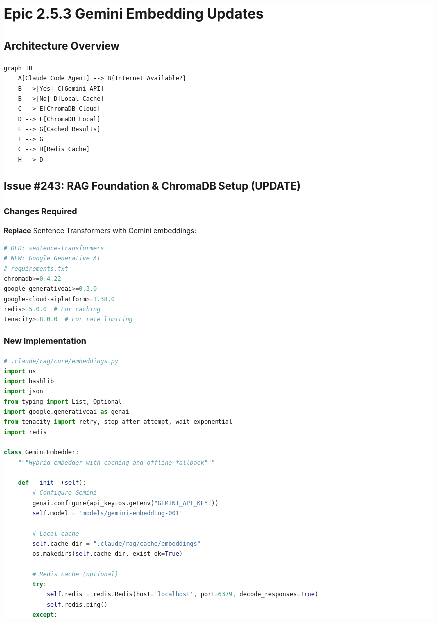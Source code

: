 # Epic 2.5.3 Gemini Embedding Updates

## Architecture Overview

```mermaid
graph TD
    A[Claude Code Agent] --> B{Internet Available?}
    B -->|Yes| C[Gemini API]
    B -->|No| D[Local Cache]
    C --> E[ChromaDB Cloud]
    D --> F[ChromaDB Local]
    E --> G[Cached Results]
    F --> G
    C --> H[Redis Cache]
    H --> D
```

## Issue #243: RAG Foundation & ChromaDB Setup (UPDATE)

### Changes Required

**Replace** Sentence Transformers with Gemini embeddings:

```python
# OLD: sentence-transformers
# NEW: Google Generative AI
# requirements.txt
chromadb>=0.4.22
google-generativeai>=0.3.0
google-cloud-aiplatform>=1.38.0
redis>=5.0.0  # For caching
tenacity>=8.0.0  # For rate limiting
```

### New Implementation

```python
# .claude/rag/core/embeddings.py
import os
import hashlib
import json
from typing import List, Optional
import google.generativeai as genai
from tenacity import retry, stop_after_attempt, wait_exponential
import redis

class GeminiEmbedder:
    """Hybrid embedder with caching and offline fallback"""
    
    def __init__(self):
        # Configure Gemini
        genai.configure(api_key=os.getenv("GEMINI_API_KEY"))
        self.model = 'models/gemini-embedding-001'
        
        # Local cache
        self.cache_dir = ".claude/rag/cache/embeddings"
        os.makedirs(self.cache_dir, exist_ok=True)
        
        # Redis cache (optional)
        try:
            self.redis = redis.Redis(host='localhost', port=6379, decode_responses=True)
            self.redis.ping()
        except:
```